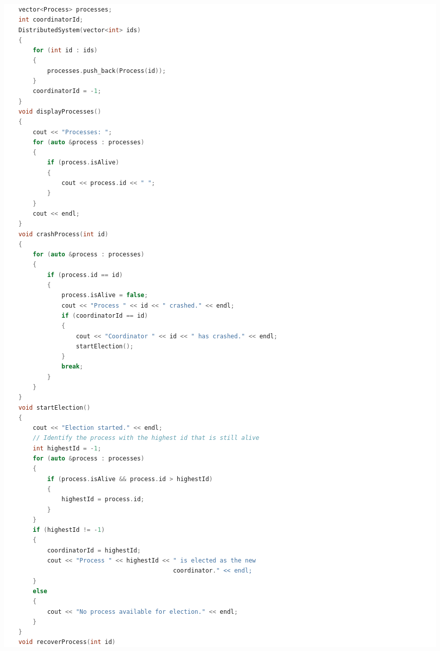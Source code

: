 ```cpp
    vector<Process> processes;
    int coordinatorId;
    DistributedSystem(vector<int> ids)
    {
        for (int id : ids)
        {
            processes.push_back(Process(id));
        }
        coordinatorId = -1;
    }
    void displayProcesses()
    {
        cout << "Processes: ";
        for (auto &process : processes)
        {
            if (process.isAlive)
            {
                cout << process.id << " ";
            }
        }
        cout << endl;
    }
    void crashProcess(int id)
    {
        for (auto &process : processes)
        {
            if (process.id == id)
            {
                process.isAlive = false;
                cout << "Process " << id << " crashed." << endl;
                if (coordinatorId == id)
                {
                    cout << "Coordinator " << id << " has crashed." << endl;
                    startElection();
                }
                break;
            }
        }
    }
    void startElection()
    {
        cout << "Election started." << endl;
        // Identify the process with the highest id that is still alive
        int highestId = -1;
        for (auto &process : processes)
        {
            if (process.isAlive && process.id > highestId)
            {
                highestId = process.id;
            }
        }
        if (highestId != -1)
        {
            coordinatorId = highestId;
            cout << "Process " << highestId << " is elected as the new 
                                               coordinator." << endl;
        }
        else
        {
            cout << "No process available for election." << endl;
        }
    }
    void recoverProcess(int id)
```